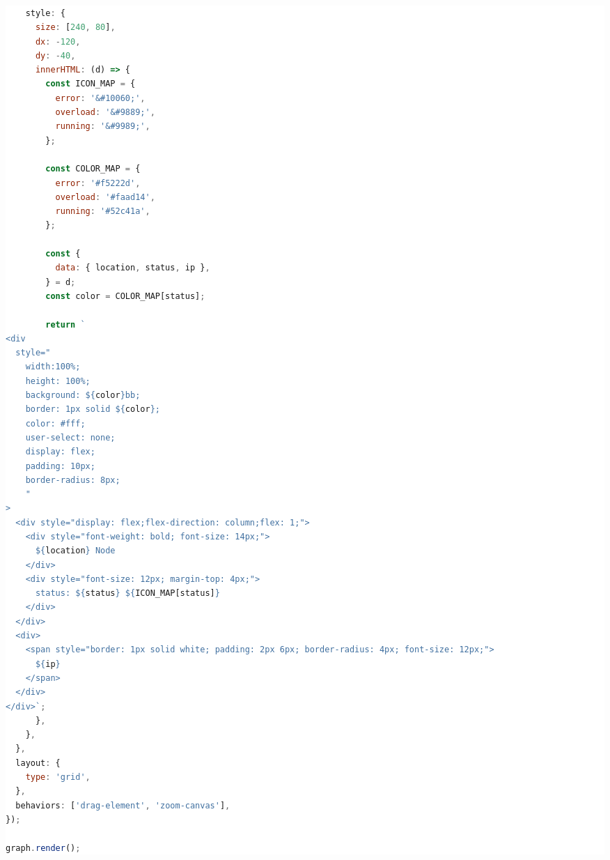 ```js | ob { inject: true }
    style: {
      size: [240, 80],
      dx: -120,
      dy: -40,
      innerHTML: (d) => {
        const ICON_MAP = {
          error: '&#10060;',
          overload: '&#9889;',
          running: '&#9989;',
        };

        const COLOR_MAP = {
          error: '#f5222d',
          overload: '#faad14',
          running: '#52c41a',
        };

        const {
          data: { location, status, ip },
        } = d;
        const color = COLOR_MAP[status];

        return `
<div 
  style="
    width:100%; 
    height: 100%; 
    background: ${color}bb; 
    border: 1px solid ${color};
    color: #fff;
    user-select: none;
    display: flex; 
    padding: 10px;
    border-radius: 8px;
    "
>
  <div style="display: flex;flex-direction: column;flex: 1;">
    <div style="font-weight: bold; font-size: 14px;">
      ${location} Node
    </div>
    <div style="font-size: 12px; margin-top: 4px;">
      status: ${status} ${ICON_MAP[status]}
    </div>
  </div>
  <div>
    <span style="border: 1px solid white; padding: 2px 6px; border-radius: 4px; font-size: 12px;">
      ${ip}
    </span>
  </div>
</div>`;
      },
    },
  },
  layout: {
    type: 'grid',
  },
  behaviors: ['drag-element', 'zoom-canvas'],
});

graph.render();
```
